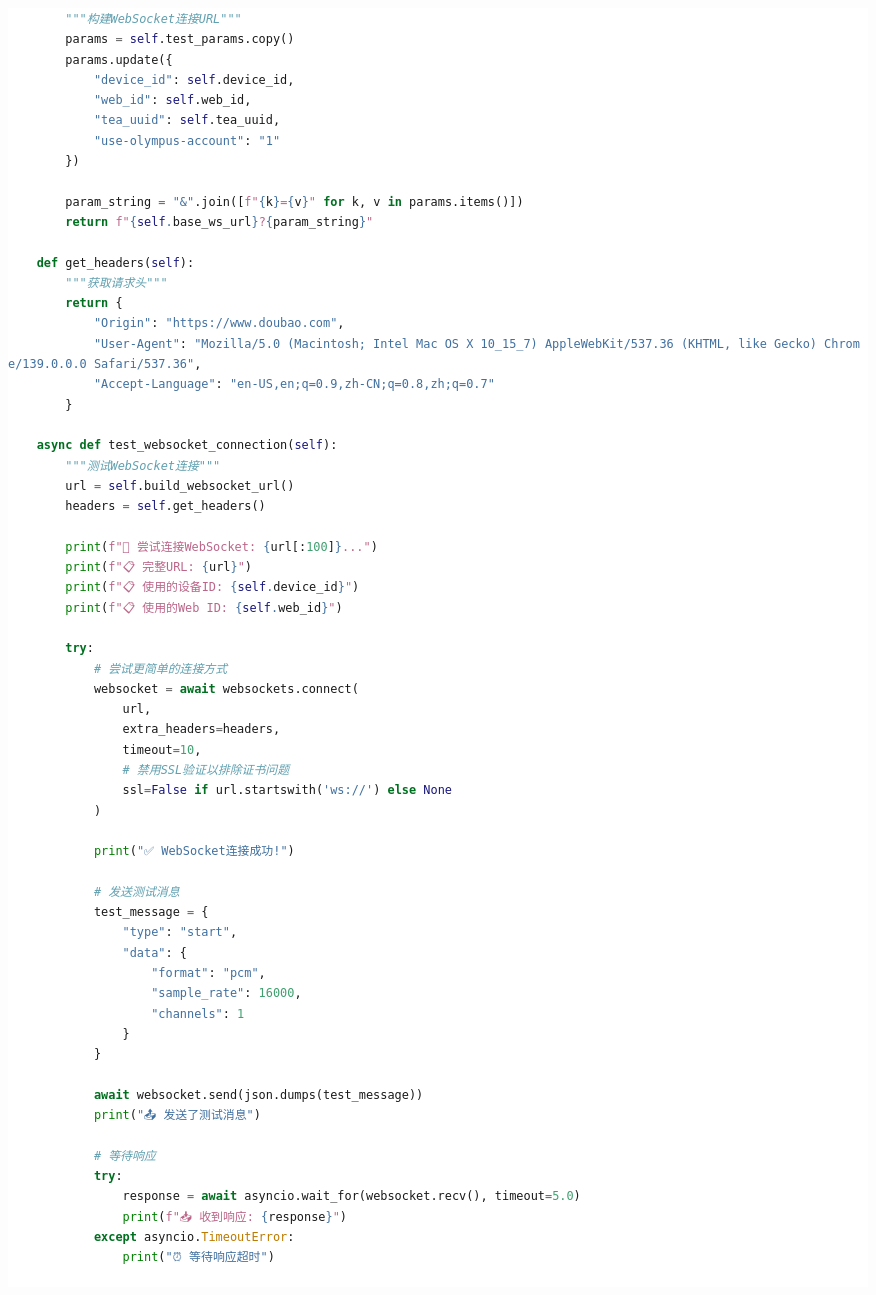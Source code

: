 ```python
        """构建WebSocket连接URL"""
        params = self.test_params.copy()
        params.update({
            "device_id": self.device_id,
            "web_id": self.web_id,
            "tea_uuid": self.tea_uuid,
            "use-olympus-account": "1"
        })
        
        param_string = "&".join([f"{k}={v}" for k, v in params.items()])
        return f"{self.base_ws_url}?{param_string}"
        
    def get_headers(self):
        """获取请求头"""
        return {
            "Origin": "https://www.doubao.com",
            "User-Agent": "Mozilla/5.0 (Macintosh; Intel Mac OS X 10_15_7) AppleWebKit/537.36 (KHTML, like Gecko) Chrome/139.0.0.0 Safari/537.36",
            "Accept-Language": "en-US,en;q=0.9,zh-CN;q=0.8,zh;q=0.7"
        }

    async def test_websocket_connection(self):
        """测试WebSocket连接"""
        url = self.build_websocket_url()
        headers = self.get_headers()
        
        print(f"🔗 尝试连接WebSocket: {url[:100]}...")
        print(f"📋 完整URL: {url}")
        print(f"📋 使用的设备ID: {self.device_id}")
        print(f"📋 使用的Web ID: {self.web_id}")
        
        try:
            # 尝试更简单的连接方式
            websocket = await websockets.connect(
                url, 
                extra_headers=headers,
                timeout=10,
                # 禁用SSL验证以排除证书问题
                ssl=False if url.startswith('ws://') else None
            )
            
            print("✅ WebSocket连接成功!")
            
            # 发送测试消息
            test_message = {
                "type": "start",
                "data": {
                    "format": "pcm",
                    "sample_rate": 16000,
                    "channels": 1
                }
            }
            
            await websocket.send(json.dumps(test_message))
            print("📤 发送了测试消息")
            
            # 等待响应
            try:
                response = await asyncio.wait_for(websocket.recv(), timeout=5.0)
                print(f"📥 收到响应: {response}")
            except asyncio.TimeoutError:
                print("⏰ 等待响应超时")
            
```